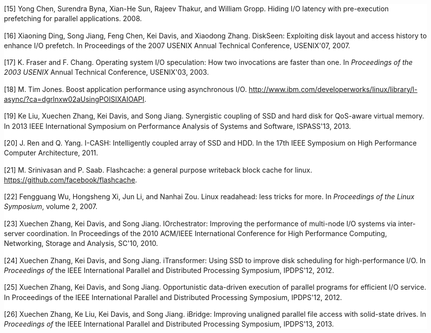 [15] Yong Chen, Surendra Byna, Xian-He Sun, Rajeev Thakur, and William Gropp. Hiding I/O latency with pre-execution prefetching for parallel applications. 2008.

[16] Xiaoning Ding, Song Jiang, Feng Chen, Kei Davis, and Xiaodong Zhang. DiskSeen: Exploiting disk layout and access history to enhance I/O prefetch. In Proceedings of the 2007 USENIX Annual Technical Conference, USENIX'07, 2007.

[17] K. Fraser and F. Chang. Operating system I/O speculation: How two invocations are faster than one. In *Proceedings of the 2003 USENIX* Annual Technical Conference, USENIX'03, 2003.

[18] M. Tim Jones. Boost application performance using asynchronous I/O. http://www.ibm.com/developerworks/linux/library/l-async/?ca=dgrlnxw02aUsingPOISIXAIOAPI.

[19] Ke Liu, Xuechen Zhang, Kei Davis, and Song Jiang. Synergistic coupling of SSD and hard disk for QoS-aware virtual memory. In 2013 IEEE International Symposium on Performance Analysis of Systems and Software, ISPASS'13, 2013.

[20] J. Ren and Q. Yang. I-CASH: Intelligently coupled array of SSD and HDD. In the 17th IEEE Symposium on High Performance Computer Architecture, 2011.

[21] M. Srinivasan and P. Saab. Flashcache: a general purpose writeback block cache for linux. https://github.com/facebook/flashcache.

[22] Fengguang Wu, Hongsheng Xi, Jun Li, and Nanhai Zou. Linux readahead: less tricks for more. In *Proceedings of the Linux Symposium*,
volume 2, 2007.

[23] Xuechen Zhang, Kei Davis, and Song Jiang. IOrchestrator: Improving the performance of multi-node I/O systems via inter-server coordination. In Proceedings of the 2010 ACM/IEEE International Conference for High Performance Computing, Networking, Storage and Analysis, SC'10, 2010.

[24] Xuechen Zhang, Kei Davis, and Song Jiang. iTransformer: Using SSD
to improve disk scheduling for high-performance I/O. In *Proceedings of* the IEEE International Parallel and Distributed Processing Symposium, IPDPS'12, 2012.

[25] Xuechen Zhang, Kei Davis, and Song Jiang. Opportunistic data-driven execution of parallel programs for efficient I/O service. In Proceedings of the IEEE International Parallel and Distributed Processing Symposium, IPDPS'12, 2012.

[26] Xuechen Zhang, Ke Liu, Kei Davis, and Song Jiang. iBridge: Improving unaligned parallel file access with solid-state drives. In *Proceedings of* the IEEE International Parallel and Distributed Processing Symposium, IPDPS'13, 2013.